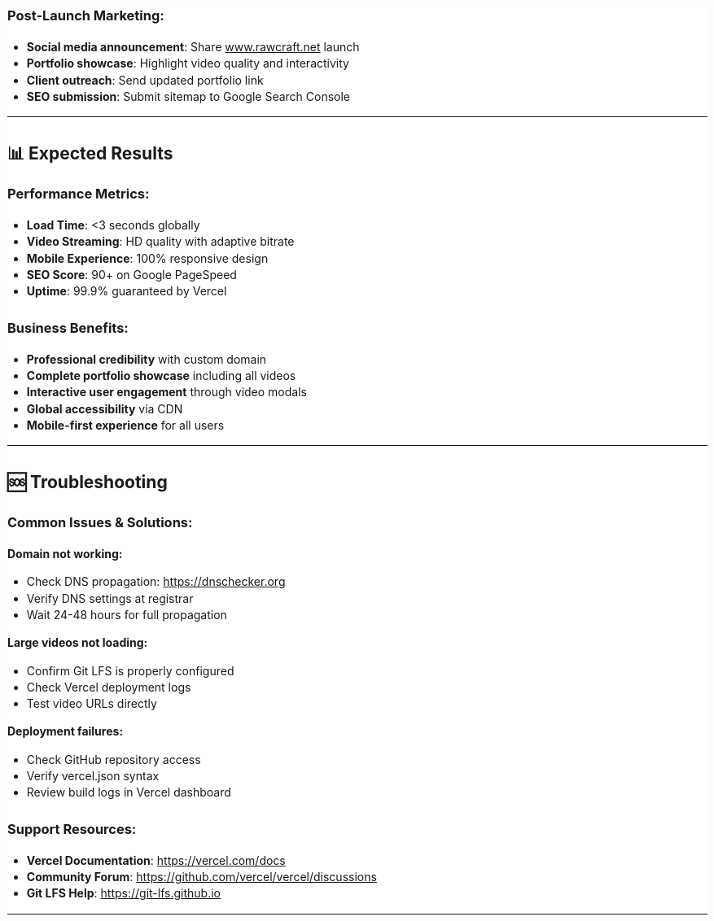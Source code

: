 ### **Post-Launch Marketing:**
- **Social media announcement**: Share www.rawcraft.net launch
- **Portfolio showcase**: Highlight video quality and interactivity
- **Client outreach**: Send updated portfolio link
- **SEO submission**: Submit sitemap to Google Search Console

---

## 📊 **Expected Results**

### **Performance Metrics:**
- **Load Time**: <3 seconds globally
- **Video Streaming**: HD quality with adaptive bitrate
- **Mobile Experience**: 100% responsive design
- **SEO Score**: 90+ on Google PageSpeed
- **Uptime**: 99.9% guaranteed by Vercel

### **Business Benefits:**
- **Professional credibility** with custom domain
- **Complete portfolio showcase** including all videos
- **Interactive user engagement** through video modals
- **Global accessibility** via CDN
- **Mobile-first experience** for all users

---

## 🆘 **Troubleshooting**

### **Common Issues & Solutions:**

**Domain not working:**
- Check DNS propagation: https://dnschecker.org
- Verify DNS settings at registrar
- Wait 24-48 hours for full propagation

**Large videos not loading:**
- Confirm Git LFS is properly configured
- Check Vercel deployment logs
- Test video URLs directly

**Deployment failures:**
- Check GitHub repository access
- Verify vercel.json syntax
- Review build logs in Vercel dashboard

### **Support Resources:**
- **Vercel Documentation**: https://vercel.com/docs
- **Community Forum**: https://github.com/vercel/vercel/discussions
- **Git LFS Help**: https://git-lfs.github.io

---